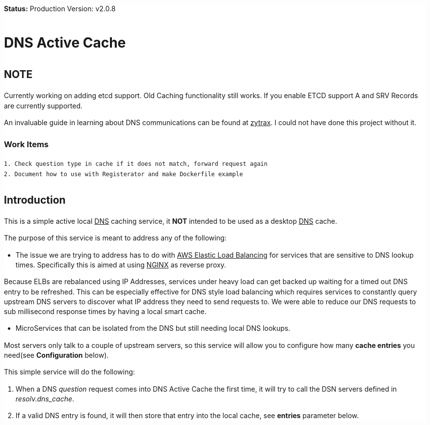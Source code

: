 **Status:** Production Version: v2.0.8

DNS Active Cache
====

## NOTE
Currently working on adding etcd support.  Old Caching functionality still works.  If you enable ETCD support
A and SRV Records are currently supported.

An invaluable guide in learning about DNS communications can be found at [zytrax](http://www.zytrax.com/books/dns/).
I could not have done this project without it.

### Work Items
    
    1. Check question type in cache if it does not match, forward request again
    2. Document how to use with Registerator and make Dockerfile example

## Introduction

This is a simple active local [DNS](https://en.wikipedia.org/wiki/Domain_Name_System) caching service, 
it **NOT** intended to be used as a desktop [DNS](https://en.wikipedia.org/wiki/Domain_Name_System) cache.
  
The purpose of this service is meant to address any of the following:

* The issue we are trying to address has to do with [AWS Elastic Load Balancing](https://aws.amazon.com/elasticloadbalancing/)
for services that are sensitive to DNS lookup times.   Specifically this is aimed at using [NGINX](https://www.nginx.com) as reverse proxy.

Because ELBs are rebalanced using IP Addresses, services under heavy load can get backed up waiting for a timed out
DNS entry to be refreshed.  This can be especially effective for DNS style load 
balancing which requires services to constantly query upstream DNS servers to discover what IP address they need
to send requests to.  We were able to reduce our DNS requests to sub millisecond response times by having a local smart cache.

* MicroServices that can be isolated from the DNS but still needing local DNS lookups.
 
Most servers only talk to a couple of upstream servers, so this service will allow you to configure how 
many **cache entries** you need(see **Configuration** below).

This simple service will do the following:

 1. When a DNS *question* request comes into DNS Active Cache the first time, it will try to call the DSN servers defined in *resolv.dns_cache*.

 2. If a valid DNS entry is found, it will then store that entry into the local cache, see **entries** parameter below.
